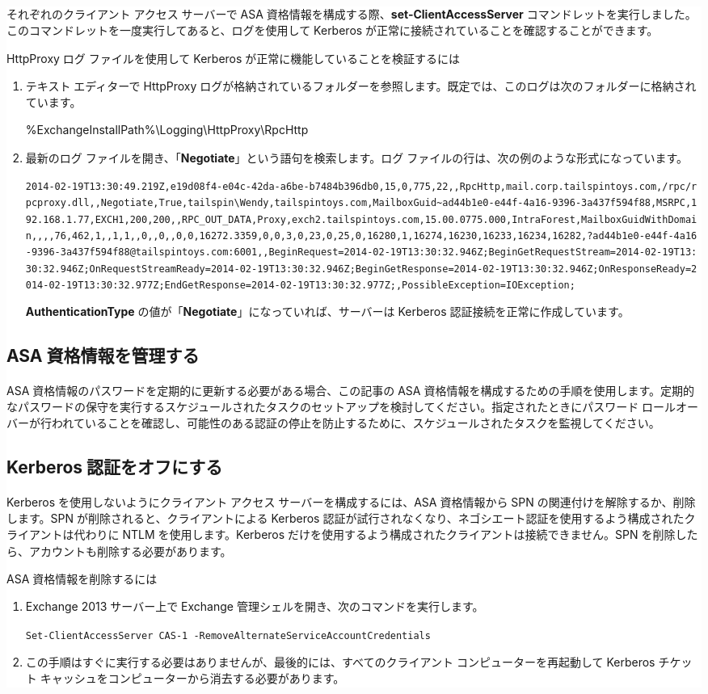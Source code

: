 それぞれのクライアント アクセス サーバーで ASA 資格情報を構成する際、**set-ClientAccessServer** コマンドレットを実行しました。このコマンドレットを一度実行してあると、ログを使用して Kerberos が正常に接続されていることを確認することができます。

HttpProxy ログ ファイルを使用して Kerberos が正常に機能していることを検証するには

1.  テキスト エディターで HttpProxy ログが格納されているフォルダーを参照します。既定では、このログは次のフォルダーに格納されています。
    
    %ExchangeInstallPath%\\Logging\\HttpProxy\\RpcHttp

2.  最新のログ ファイルを開き、「**Negotiate**」という語句を検索します。ログ ファイルの行は、次の例のような形式になっています。
    
        2014-02-19T13:30:49.219Z,e19d08f4-e04c-42da-a6be-b7484b396db0,15,0,775,22,,RpcHttp,mail.corp.tailspintoys.com,/rpc/rpcproxy.dll,,Negotiate,True,tailspin\Wendy,tailspintoys.com,MailboxGuid~ad44b1e0-e44f-4a16-9396-3a437f594f88,MSRPC,192.168.1.77,EXCH1,200,200,,RPC_OUT_DATA,Proxy,exch2.tailspintoys.com,15.00.0775.000,IntraForest,MailboxGuidWithDomain,,,,76,462,1,,1,1,,0,,0,,0,0,16272.3359,0,0,3,0,23,0,25,0,16280,1,16274,16230,16233,16234,16282,?ad44b1e0-e44f-4a16-9396-3a437f594f88@tailspintoys.com:6001,,BeginRequest=2014-02-19T13:30:32.946Z;BeginGetRequestStream=2014-02-19T13:30:32.946Z;OnRequestStreamReady=2014-02-19T13:30:32.946Z;BeginGetResponse=2014-02-19T13:30:32.946Z;OnResponseReady=2014-02-19T13:30:32.977Z;EndGetResponse=2014-02-19T13:30:32.977Z;,PossibleException=IOException;
    
    **AuthenticationType** の値が「**Negotiate**」になっていれば、サーバーは Kerberos 認証接続を正常に作成しています。

## ASA 資格情報を管理する

ASA 資格情報のパスワードを定期的に更新する必要がある場合、この記事の ASA 資格情報を構成するための手順を使用します。定期的なパスワードの保守を実行するスケジュールされたタスクのセットアップを検討してください。指定されたときにパスワード ロールオーバーが行われていることを確認し、可能性のある認証の停止を防止するために、スケジュールされたタスクを監視してください。

## Kerberos 認証をオフにする

Kerberos を使用しないようにクライアント アクセス サーバーを構成するには、ASA 資格情報から SPN の関連付けを解除するか、削除します。SPN が削除されると、クライアントによる Kerberos 認証が試行されなくなり、ネゴシエート認証を使用するよう構成されたクライアントは代わりに NTLM を使用します。Kerberos だけを使用するよう構成されたクライアントは接続できません。SPN を削除したら、アカウントも削除する必要があります。

ASA 資格情報を削除するには

1.  Exchange 2013 サーバー上で Exchange 管理シェルを開き、次のコマンドを実行します。
    
        Set-ClientAccessServer CAS-1 -RemoveAlternateServiceAccountCredentials

2.  この手順はすぐに実行する必要はありませんが、最後的には、すべてのクライアント コンピューターを再起動して Kerberos チケット キャッシュをコンピューターから消去する必要があります。

